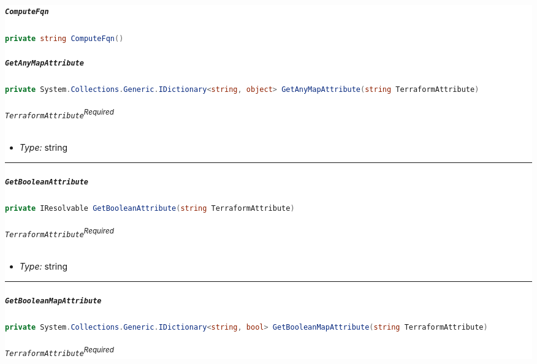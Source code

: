 
##### `ComputeFqn` <a name="ComputeFqn" id="@cdktf/provider-digitalocean.spacesKey.SpacesKeyGrantOutputReference.computeFqn"></a>

```csharp
private string ComputeFqn()
```

##### `GetAnyMapAttribute` <a name="GetAnyMapAttribute" id="@cdktf/provider-digitalocean.spacesKey.SpacesKeyGrantOutputReference.getAnyMapAttribute"></a>

```csharp
private System.Collections.Generic.IDictionary<string, object> GetAnyMapAttribute(string TerraformAttribute)
```

###### `TerraformAttribute`<sup>Required</sup> <a name="TerraformAttribute" id="@cdktf/provider-digitalocean.spacesKey.SpacesKeyGrantOutputReference.getAnyMapAttribute.parameter.terraformAttribute"></a>

- *Type:* string

---

##### `GetBooleanAttribute` <a name="GetBooleanAttribute" id="@cdktf/provider-digitalocean.spacesKey.SpacesKeyGrantOutputReference.getBooleanAttribute"></a>

```csharp
private IResolvable GetBooleanAttribute(string TerraformAttribute)
```

###### `TerraformAttribute`<sup>Required</sup> <a name="TerraformAttribute" id="@cdktf/provider-digitalocean.spacesKey.SpacesKeyGrantOutputReference.getBooleanAttribute.parameter.terraformAttribute"></a>

- *Type:* string

---

##### `GetBooleanMapAttribute` <a name="GetBooleanMapAttribute" id="@cdktf/provider-digitalocean.spacesKey.SpacesKeyGrantOutputReference.getBooleanMapAttribute"></a>

```csharp
private System.Collections.Generic.IDictionary<string, bool> GetBooleanMapAttribute(string TerraformAttribute)
```

###### `TerraformAttribute`<sup>Required</sup> <a name="TerraformAttribute" id="@cdktf/provider-digitalocean.spacesKey.SpacesKeyGrantOutputReference.getBooleanMapAttribute.parameter.terraformAttribute"></a>
